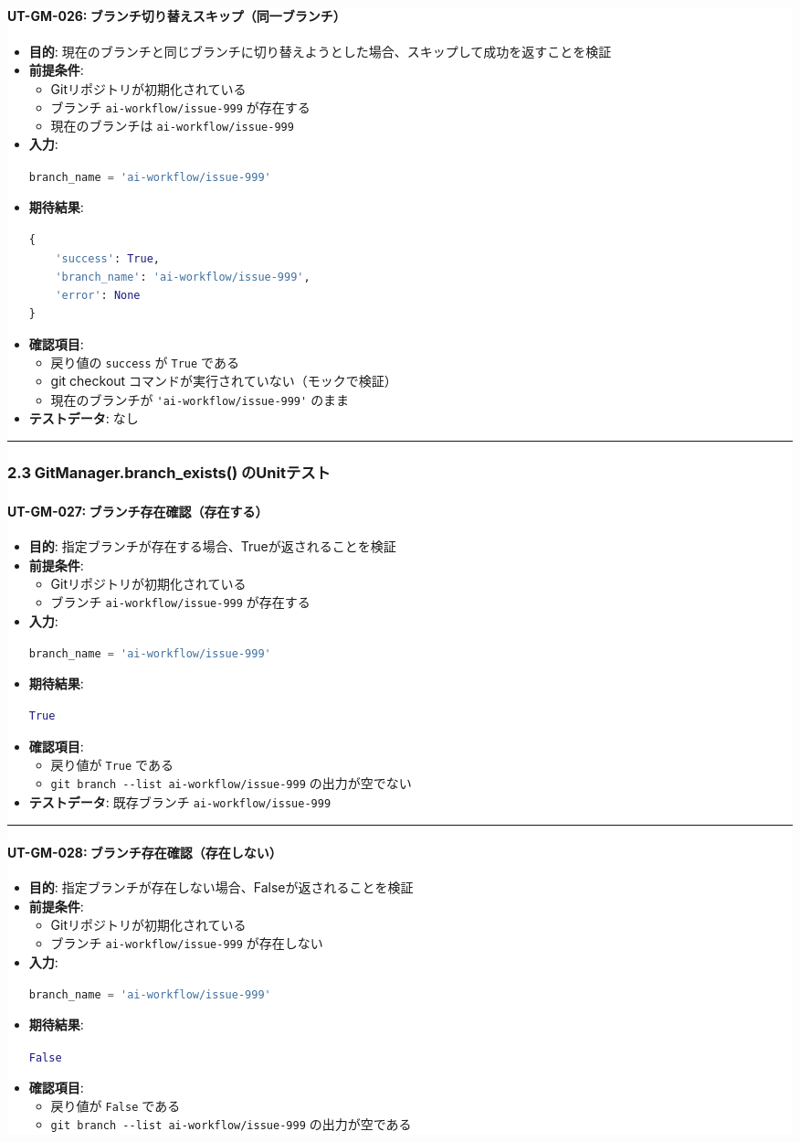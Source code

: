 
#### UT-GM-026: ブランチ切り替えスキップ（同一ブランチ）

- **目的**: 現在のブランチと同じブランチに切り替えようとした場合、スキップして成功を返すことを検証
- **前提条件**:
  - Gitリポジトリが初期化されている
  - ブランチ `ai-workflow/issue-999` が存在する
  - 現在のブランチは `ai-workflow/issue-999`
- **入力**:
  ```python
  branch_name = 'ai-workflow/issue-999'
  ```
- **期待結果**:
  ```python
  {
      'success': True,
      'branch_name': 'ai-workflow/issue-999',
      'error': None
  }
  ```
- **確認項目**:
  - 戻り値の `success` が `True` である
  - git checkout コマンドが実行されていない（モックで検証）
  - 現在のブランチが `'ai-workflow/issue-999'` のまま
- **テストデータ**: なし

---

### 2.3 GitManager.branch_exists() のUnitテスト

#### UT-GM-027: ブランチ存在確認（存在する）

- **目的**: 指定ブランチが存在する場合、Trueが返されることを検証
- **前提条件**:
  - Gitリポジトリが初期化されている
  - ブランチ `ai-workflow/issue-999` が存在する
- **入力**:
  ```python
  branch_name = 'ai-workflow/issue-999'
  ```
- **期待結果**:
  ```python
  True
  ```
- **確認項目**:
  - 戻り値が `True` である
  - `git branch --list ai-workflow/issue-999` の出力が空でない
- **テストデータ**: 既存ブランチ `ai-workflow/issue-999`

---

#### UT-GM-028: ブランチ存在確認（存在しない）

- **目的**: 指定ブランチが存在しない場合、Falseが返されることを検証
- **前提条件**:
  - Gitリポジトリが初期化されている
  - ブランチ `ai-workflow/issue-999` が存在しない
- **入力**:
  ```python
  branch_name = 'ai-workflow/issue-999'
  ```
- **期待結果**:
  ```python
  False
  ```
- **確認項目**:
  - 戻り値が `False` である
  - `git branch --list ai-workflow/issue-999` の出力が空である